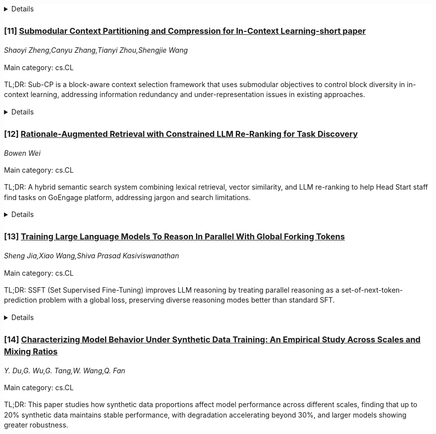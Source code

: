 
<details><summary>Details</summary></details>


### [11] [Submodular Context Partitioning and Compression for In-Context Learning-short paper](https://arxiv.org/abs/2510.05130)
*Shaoyi Zheng,Canyu Zhang,Tianyi Zhou,Shengjie Wang*

Main category: cs.CL

TL;DR: Sub-CP is a block-aware context selection framework that uses submodular objectives to control block diversity in in-context learning, addressing information redundancy and under-representation issues in existing approaches.


<details><summary>Details</summary></details>


### [12] [Rationale-Augmented Retrieval with Constrained LLM Re-Ranking for Task Discovery](https://arxiv.org/abs/2510.05131)
*Bowen Wei*

Main category: cs.CL

TL;DR: A hybrid semantic search system combining lexical retrieval, vector similarity, and LLM re-ranking to help Head Start staff find tasks on GoEngage platform, addressing jargon and search limitations.


<details><summary>Details</summary></details>


### [13] [Training Large Language Models To Reason In Parallel With Global Forking Tokens](https://arxiv.org/abs/2510.05132)
*Sheng Jia,Xiao Wang,Shiva Prasad Kasiviswanathan*

Main category: cs.CL

TL;DR: SSFT (Set Supervised Fine-Tuning) improves LLM reasoning by treating parallel reasoning as a set-of-next-token-prediction problem with a global loss, preserving diverse reasoning modes better than standard SFT.


<details><summary>Details</summary></details>


### [14] [Characterizing Model Behavior Under Synthetic Data Training: An Empirical Study Across Scales and Mixing Ratios](https://arxiv.org/abs/2510.05133)
*Y. Du,G. Wu,G. Tang,W. Wang,Q. Fan*

Main category: cs.CL

TL;DR: This paper studies how synthetic data proportions affect model performance across different scales, finding that up to 20% synthetic data maintains stable performance, with degradation accelerating beyond 30%, and larger models showing greater robustness.
